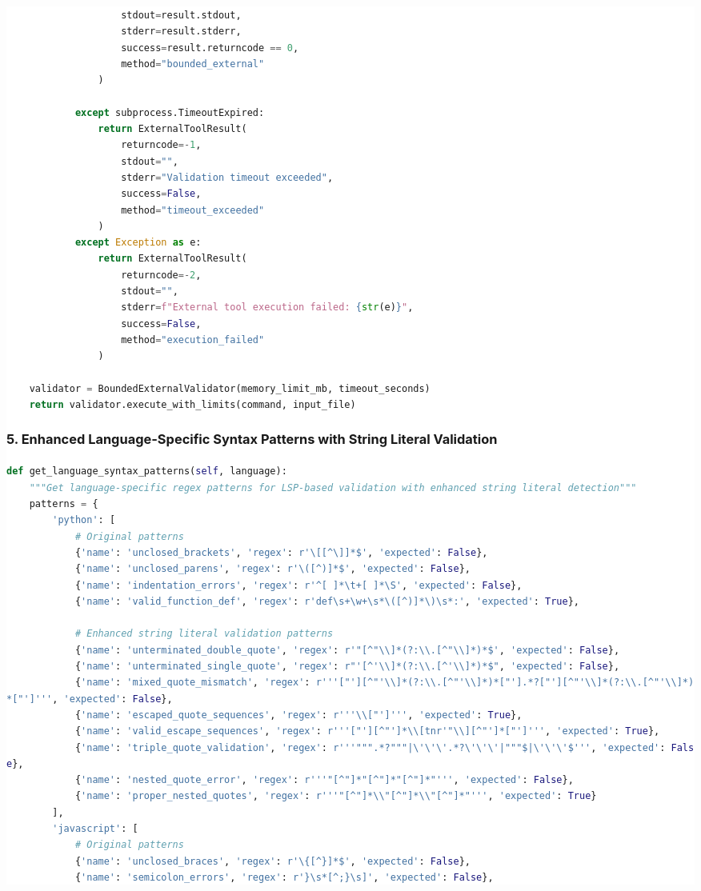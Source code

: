 ```python
                    stdout=result.stdout,
                    stderr=result.stderr,
                    success=result.returncode == 0,
                    method="bounded_external"
                )
                
            except subprocess.TimeoutExpired:
                return ExternalToolResult(
                    returncode=-1,
                    stdout="",
                    stderr="Validation timeout exceeded",
                    success=False,
                    method="timeout_exceeded"
                )
            except Exception as e:
                return ExternalToolResult(
                    returncode=-2,
                    stdout="",
                    stderr=f"External tool execution failed: {str(e)}",
                    success=False,
                    method="execution_failed"
                )
    
    validator = BoundedExternalValidator(memory_limit_mb, timeout_seconds)
    return validator.execute_with_limits(command, input_file)
```

### 5. Enhanced Language-Specific Syntax Patterns with String Literal Validation
```python
def get_language_syntax_patterns(self, language):
    """Get language-specific regex patterns for LSP-based validation with enhanced string literal detection"""
    patterns = {
        'python': [
            # Original patterns
            {'name': 'unclosed_brackets', 'regex': r'\[[^\]]*$', 'expected': False},
            {'name': 'unclosed_parens', 'regex': r'\([^)]*$', 'expected': False},
            {'name': 'indentation_errors', 'regex': r'^[ ]*\t+[ ]*\S', 'expected': False},
            {'name': 'valid_function_def', 'regex': r'def\s+\w+\s*\([^)]*\)\s*:', 'expected': True},
            
            # Enhanced string literal validation patterns
            {'name': 'unterminated_double_quote', 'regex': r'"[^"\\]*(?:\\.[^"\\]*)*$', 'expected': False},
            {'name': 'unterminated_single_quote', 'regex': r"'[^'\\]*(?:\\.[^'\\]*)*$", 'expected': False},
            {'name': 'mixed_quote_mismatch', 'regex': r'''["'][^"'\\]*(?:\\.[^"'\\]*)*["'].*?["'][^"'\\]*(?:\\.[^"'\\]*)*["']''', 'expected': False},
            {'name': 'escaped_quote_sequences', 'regex': r'''\\["']''', 'expected': True},
            {'name': 'valid_escape_sequences', 'regex': r'''["'][^"']*\\[tnr'"\\][^"']*["']''', 'expected': True},
            {'name': 'triple_quote_validation', 'regex': r'''""".*?"""|\'\'\'.*?\'\'\'|"""$|\'\'\'$''', 'expected': False},
            {'name': 'nested_quote_error', 'regex': r'''"[^"]*"[^"]*"[^"]*"''', 'expected': False},
            {'name': 'proper_nested_quotes', 'regex': r'''"[^"]*\\"[^"]*\\"[^"]*"''', 'expected': True}
        ],
        'javascript': [
            # Original patterns
            {'name': 'unclosed_braces', 'regex': r'\{[^}]*$', 'expected': False},
            {'name': 'semicolon_errors', 'regex': r'}\s*[^;}\s]', 'expected': False},
```